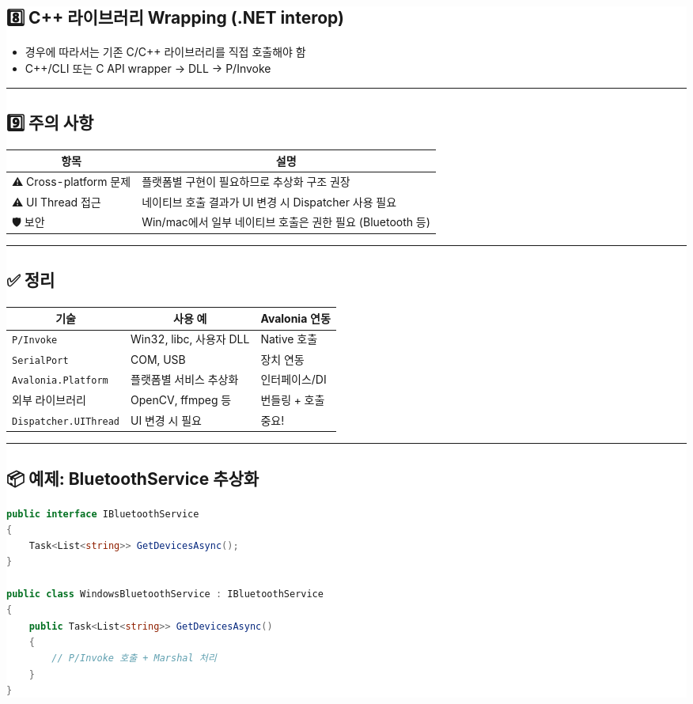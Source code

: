
## 8️⃣ C++ 라이브러리 Wrapping (.NET interop)

- 경우에 따라서는 기존 C/C++ 라이브러리를 직접 호출해야 함
- C++/CLI 또는 C API wrapper → DLL → P/Invoke

---

## 9️⃣ 주의 사항

| 항목 | 설명 |
|------|------|
| ⚠️ Cross-platform 문제 | 플랫폼별 구현이 필요하므로 추상화 구조 권장 |
| ⚠️ UI Thread 접근 | 네이티브 호출 결과가 UI 변경 시 Dispatcher 사용 필요 |
| 🛡 보안 | Win/mac에서 일부 네이티브 호출은 권한 필요 (Bluetooth 등) |

---

## ✅ 정리

| 기술 | 사용 예 | Avalonia 연동 |
|------|---------|----------------|
| `P/Invoke` | Win32, libc, 사용자 DLL | Native 호출 |
| `SerialPort` | COM, USB | 장치 연동 |
| `Avalonia.Platform` | 플랫폼별 서비스 추상화 | 인터페이스/DI |
| 외부 라이브러리 | OpenCV, ffmpeg 등 | 번들링 + 호출 |
| `Dispatcher.UIThread` | UI 변경 시 필요 | 중요! |

---

## 📦 예제: BluetoothService 추상화

```csharp
public interface IBluetoothService
{
    Task<List<string>> GetDevicesAsync();
}

public class WindowsBluetoothService : IBluetoothService
{
    public Task<List<string>> GetDevicesAsync()
    {
        // P/Invoke 호출 + Marshal 처리
    }
}
```

